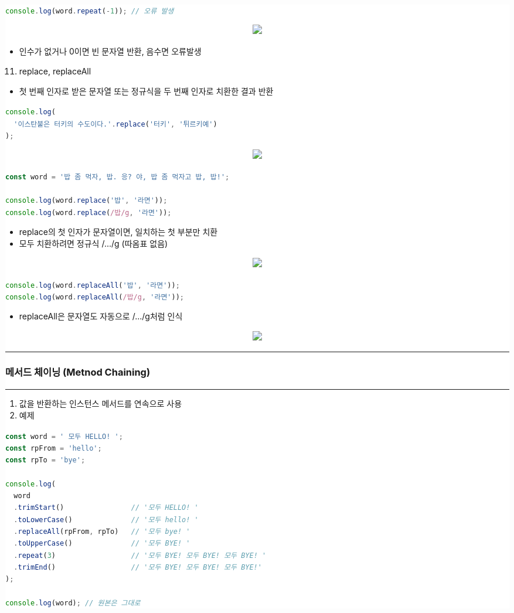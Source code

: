 ```js
console.log(word.repeat(-1)); // 오류 발생
```
<div align="center">
<img src="https://github.com/sooyounghan/Web/assets/34672301/bf66140c-5579-46fe-9597-d9f604d1f61c">
</div>

  - 인수가 없거나 0이면 빈 문자열 반환, 음수면 오류발생

11. replace, replaceAll
  - 첫 번째 인자로 받은 문자열 또는 정규식을 두 번째 인자로 치환한 결과 반환
```js
console.log(
  '이스탄불은 터키의 수도이다.'.replace('터키', '튀르키예')
);
```
<div align="center">
<img src="https://github.com/sooyounghan/Web/assets/34672301/e401b477-8ea9-4b0d-868b-9be27058d9b1">
</div>

```js
const word = '밥 좀 먹자, 밥. 응? 야, 밥 좀 먹자고 밥, 밥!';

console.log(word.replace('밥', '라면'));
console.log(word.replace(/밥/g, '라면'));
```
  - replace의 첫 인자가 문자열이면, 일치하는 첫 부분만 치환
  - 모두 치환하려면 정규식 /.../g (따옴표 없음)
<div align="center">
<img src="https://github.com/sooyounghan/Web/assets/34672301/86fd8140-6cd0-42fc-9a54-e7c6027f961c">
</div>

```js
console.log(word.replaceAll('밥', '라면'));
console.log(word.replaceAll(/밥/g, '라면'));
```
  - replaceAll은 문자열도 자동으로 /.../g처럼 인식
<div align="center">
<img src="https://github.com/sooyounghan/Web/assets/34672301/9d588fc8-30c3-428d-b0ac-69b4b906bb8c">
</div>

-----
### 메서드 체이닝 (Metnod Chaining)
-----
1. 값을 반환하는 인스턴스 메서드를 연속으로 사용
2. 예제
```js
const word = ' 모두 HELLO! ';
const rpFrom = 'hello';
const rpTo = 'bye';

console.log(
  word
  .trimStart()                // '모두 HELLO! '
  .toLowerCase()              // '모두 hello! '
  .replaceAll(rpFrom, rpTo)   // '모두 bye! '
  .toUpperCase()              // '모두 BYE! '
  .repeat(3)                  // '모두 BYE! 모두 BYE! 모두 BYE! '
  .trimEnd()                  // '모두 BYE! 모두 BYE! 모두 BYE!'
);

console.log(word); // 원본은 그대로
```
<div align="center">